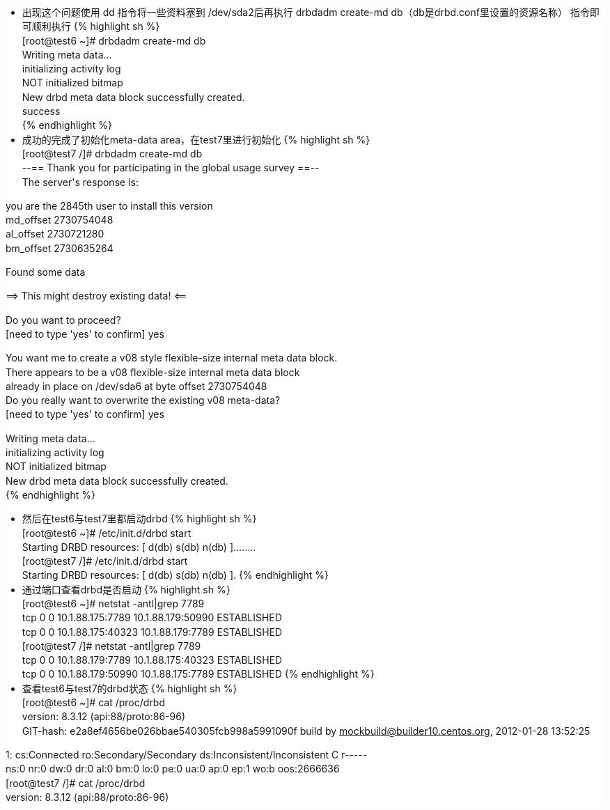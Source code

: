  * 出现这个问题使用 dd 指令将一些资料塞到 /dev/sda2后再执行 drbdadm create-md db（db是drbd.conf里设置的资源名称） 指令即可顺利执行
{% highlight sh %}  
[root@test6 ~]# drbdadm create-md db  
Writing meta data...  
initializing activity log  
NOT initialized bitmap  
New drbd meta data block successfully created.  
success  
{% endhighlight %}  
 * 成功的完成了初始化meta-data area，在test7里进行初始化
{% highlight sh %}  
[root@test7 /]# drbdadm create-md db  
  --==  Thank you for participating in the global usage survey  ==--  
The server's response is:  
 
you are the 2845th user to install this version  
md_offset 2730754048  
al_offset 2730721280  
bm_offset 2730635264  
 
Found some data 
 
 ==> This might destroy existing data! <==  
 
Do you want to proceed?  
[need to type 'yes' to confirm] yes  
 
You want me to create a v08 style flexible-size internal meta data block.  
There appears to be a v08 flexible-size internal meta data block  
already in place on /dev/sda6 at byte offset 2730754048  
Do you really want to overwrite the existing v08 meta-data?  
[need to type 'yes' to confirm] yes  
 
Writing meta data...  
initializing activity log  
NOT initialized bitmap  
New drbd meta data block successfully created.  
{% endhighlight %}  

 * 然后在test6与test7里都启动drbd
{% highlight sh %}  
[root@test6 ~]# /etc/init.d/drbd start  
Starting DRBD resources: [ d(db) s(db) n(db) ]........  
[root@test7 /]# /etc/init.d/drbd start  
Starting DRBD resources: [ d(db) s(db) n(db) ].
{% endhighlight %}    
 * 通过端口查看drbd是否启动
{% highlight sh %}  
[root@test6 ~]# netstat -antl|grep 7789  
tcp        0      0 10.1.88.175:7789            10.1.88.179:50990           ESTABLISHED   
tcp        0      0 10.1.88.175:40323           10.1.88.179:7789            ESTABLISHED  
[root@test7 /]# netstat -antl|grep 7789  
tcp        0      0 10.1.88.179:7789            10.1.88.175:40323           ESTABLISHED   
tcp        0      0 10.1.88.179:50990           10.1.88.175:7789            ESTABLISHED 
{% endhighlight %}   
 * 查看test6与test7的drbd状态
{% highlight sh %}  
[root@test6 ~]# cat /proc/drbd   
version: 8.3.12 (api:88/proto:86-96)  
GIT-hash: e2a8ef4656be026bbae540305fcb998a5991090f build by mockbuild@builder10.centos.org, 2012-01-28 13:52:25  
 
 1: cs:Connected ro:Secondary/Secondary ds:Inconsistent/Inconsistent C r-----  
    ns:0 nr:0 dw:0 dr:0 al:0 bm:0 lo:0 pe:0 ua:0 ap:0 ep:1 wo:b oos:2666636  
[root@test7 /]# cat /proc/drbd   
version: 8.3.12 (api:88/proto:86-96)  

[lnmp-install]: http://dl528888.blog.51cto.com/2382721/816542 "悬停显示"